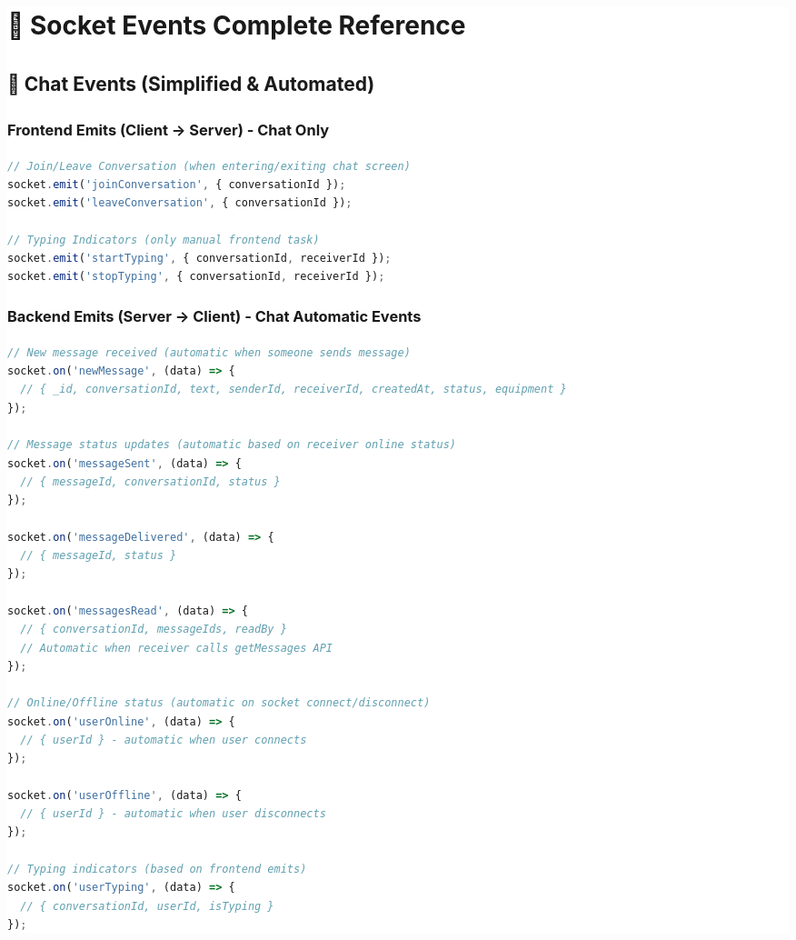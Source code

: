 # 🔌 Socket Events Complete Reference

## 💬 Chat Events (Simplified & Automated)

### Frontend Emits (Client → Server) - Chat Only
```javascript
// Join/Leave Conversation (when entering/exiting chat screen)
socket.emit('joinConversation', { conversationId });
socket.emit('leaveConversation', { conversationId });

// Typing Indicators (only manual frontend task)
socket.emit('startTyping', { conversationId, receiverId });
socket.emit('stopTyping', { conversationId, receiverId });
```

### Backend Emits (Server → Client) - Chat Automatic Events
```javascript
// New message received (automatic when someone sends message)
socket.on('newMessage', (data) => {
  // { _id, conversationId, text, senderId, receiverId, createdAt, status, equipment }
});

// Message status updates (automatic based on receiver online status)
socket.on('messageSent', (data) => {
  // { messageId, conversationId, status }
});

socket.on('messageDelivered', (data) => {
  // { messageId, status }
});

socket.on('messagesRead', (data) => {
  // { conversationId, messageIds, readBy }
  // Automatic when receiver calls getMessages API
});

// Online/Offline status (automatic on socket connect/disconnect)
socket.on('userOnline', (data) => {
  // { userId } - automatic when user connects
});

socket.on('userOffline', (data) => {
  // { userId } - automatic when user disconnects
});

// Typing indicators (based on frontend emits)
socket.on('userTyping', (data) => {
  // { conversationId, userId, isTyping }
});
```
